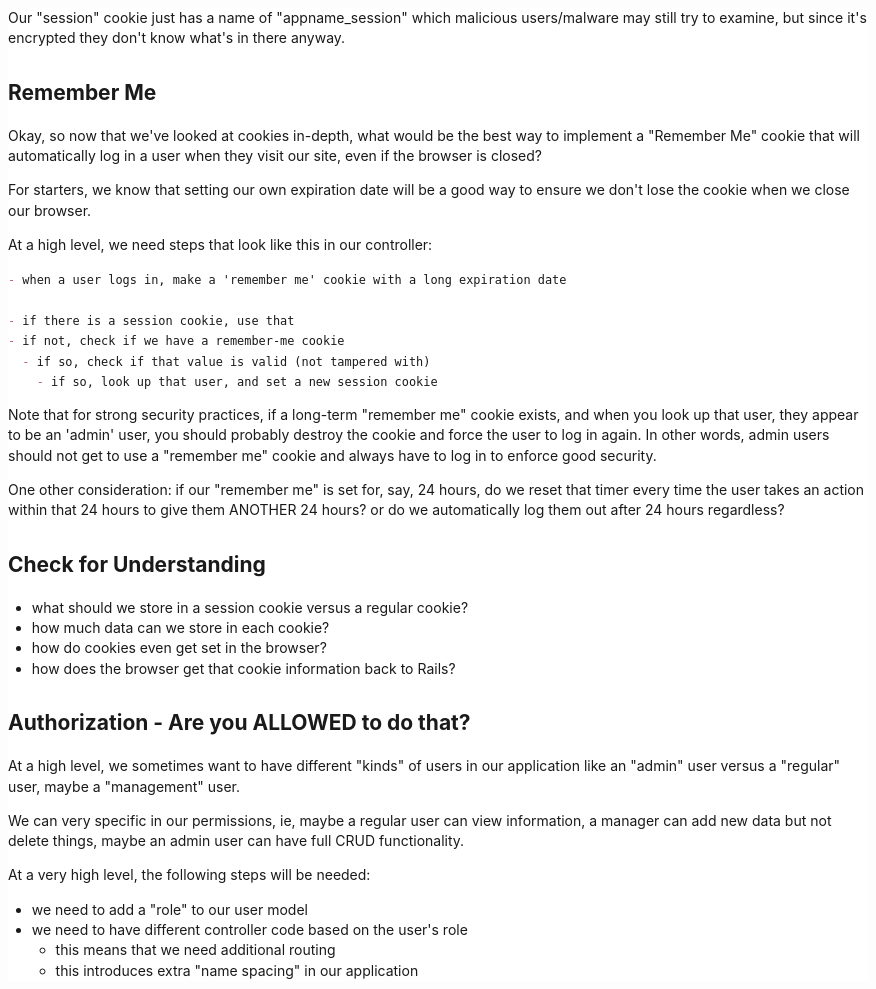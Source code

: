 Our "session" cookie just has a name of "appname_session" which malicious users/malware may still try to examine, but since it's encrypted they don't know what's in there anyway.

## Remember Me

Okay, so now that we've looked at cookies in-depth, what would be the best way to implement a "Remember Me" cookie that will automatically log in a user when they visit our site, even if the browser is closed?

For starters, we know that setting our own expiration date will be a good way to ensure we don't lose the cookie when we close our browser.

At a high level, we need steps that look like this in our controller:

```markdown
- when a user logs in, make a 'remember me' cookie with a long expiration date

- if there is a session cookie, use that
- if not, check if we have a remember-me cookie
  - if so, check if that value is valid (not tampered with)
    - if so, look up that user, and set a new session cookie
```

Note that for strong security practices, if a long-term "remember me" cookie exists, and when you look up that user, they appear to be an 'admin' user, you should probably destroy the cookie and force the user to log in again. In other words, admin users should not get to use a "remember me" cookie and always have to log in to enforce good security.

One other consideration: if our "remember me" is set for, say, 24 hours, do we reset that timer every time the user takes an action within that 24 hours to give them ANOTHER 24 hours? or do we automatically log them out after 24 hours regardless?

## Check for Understanding

- what should we store in a session cookie versus a regular cookie?
- how much data can we store in each cookie?
- how do cookies even get set in the browser?
- how does the browser get that cookie information back to Rails?

## Authorization - Are you ALLOWED to do that?

At a high level, we sometimes want to have different "kinds" of users in our application like an "admin" user versus a "regular" user, maybe a "management" user.

We can very specific in our permissions, ie, maybe a regular user can view information, a manager can add new data but not delete things, maybe an admin user can have full CRUD functionality.

At a very high level, the following steps will be needed:

- we need to add a "role" to our user model
- we need to have different controller code based on the user's role
    - this means that we need additional routing
    - this introduces extra "name spacing" in our application
    
